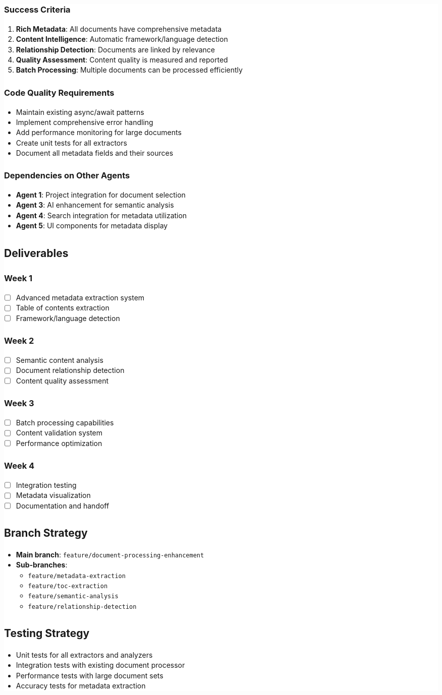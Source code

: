 ### Success Criteria
1. **Rich Metadata**: All documents have comprehensive metadata
2. **Content Intelligence**: Automatic framework/language detection
3. **Relationship Detection**: Documents are linked by relevance
4. **Quality Assessment**: Content quality is measured and reported
5. **Batch Processing**: Multiple documents can be processed efficiently

### Code Quality Requirements
- Maintain existing async/await patterns
- Implement comprehensive error handling
- Add performance monitoring for large documents
- Create unit tests for all extractors
- Document all metadata fields and their sources

### Dependencies on Other Agents
- **Agent 1**: Project integration for document selection
- **Agent 3**: AI enhancement for semantic analysis
- **Agent 4**: Search integration for metadata utilization
- **Agent 5**: UI components for metadata display

## Deliverables

### Week 1
- [ ] Advanced metadata extraction system
- [ ] Table of contents extraction
- [ ] Framework/language detection

### Week 2
- [ ] Semantic content analysis
- [ ] Document relationship detection
- [ ] Content quality assessment

### Week 3
- [ ] Batch processing capabilities
- [ ] Content validation system
- [ ] Performance optimization

### Week 4
- [ ] Integration testing
- [ ] Metadata visualization
- [ ] Documentation and handoff

## Branch Strategy
- **Main branch**: `feature/document-processing-enhancement`
- **Sub-branches**:
  - `feature/metadata-extraction`
  - `feature/toc-extraction`
  - `feature/semantic-analysis`
  - `feature/relationship-detection`

## Testing Strategy
- Unit tests for all extractors and analyzers
- Integration tests with existing document processor
- Performance tests with large document sets
- Accuracy tests for metadata extraction
